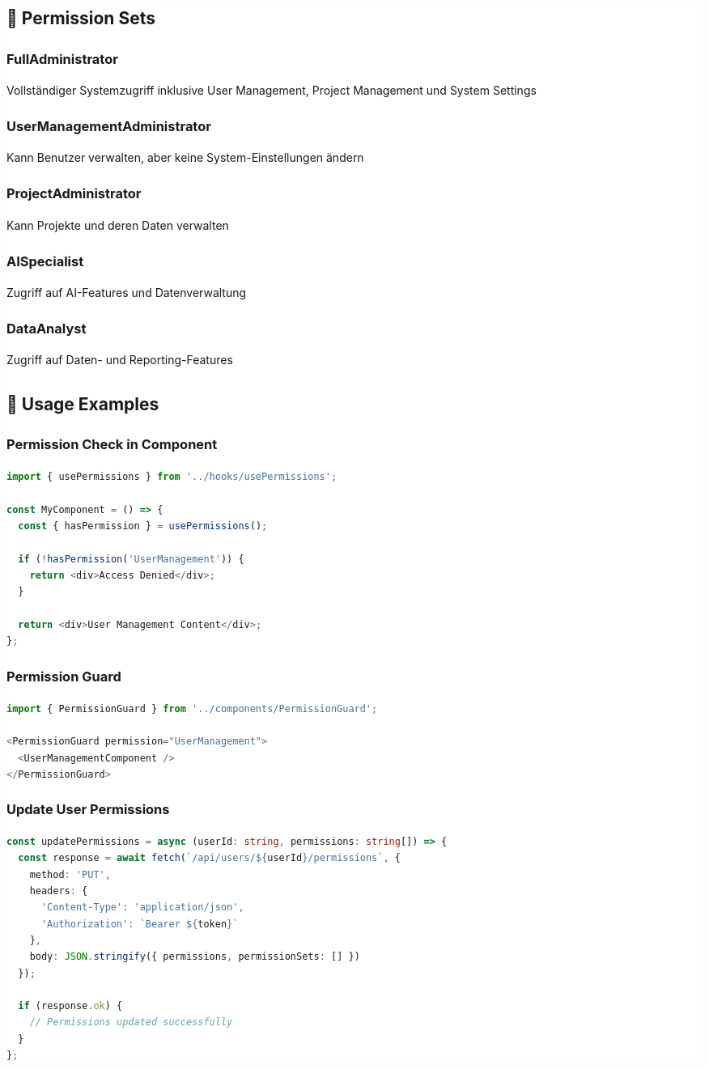 ## 🔄 Permission Sets

### FullAdministrator
Vollständiger Systemzugriff inklusive User Management, Project Management und System Settings

### UserManagementAdministrator
Kann Benutzer verwalten, aber keine System-Einstellungen ändern

### ProjectAdministrator
Kann Projekte und deren Daten verwalten

### AISpecialist
Zugriff auf AI-Features und Datenverwaltung

### DataAnalyst
Zugriff auf Daten- und Reporting-Features

## 🚀 Usage Examples

### Permission Check in Component
```typescript
import { usePermissions } from '../hooks/usePermissions';

const MyComponent = () => {
  const { hasPermission } = usePermissions();
  
  if (!hasPermission('UserManagement')) {
    return <div>Access Denied</div>;
  }
  
  return <div>User Management Content</div>;
};
```

### Permission Guard
```typescript
import { PermissionGuard } from '../components/PermissionGuard';

<PermissionGuard permission="UserManagement">
  <UserManagementComponent />
</PermissionGuard>
```

### Update User Permissions
```typescript
const updatePermissions = async (userId: string, permissions: string[]) => {
  const response = await fetch(`/api/users/${userId}/permissions`, {
    method: 'PUT',
    headers: {
      'Content-Type': 'application/json',
      'Authorization': `Bearer ${token}`
    },
    body: JSON.stringify({ permissions, permissionSets: [] })
  });
  
  if (response.ok) {
    // Permissions updated successfully
  }
};
```
